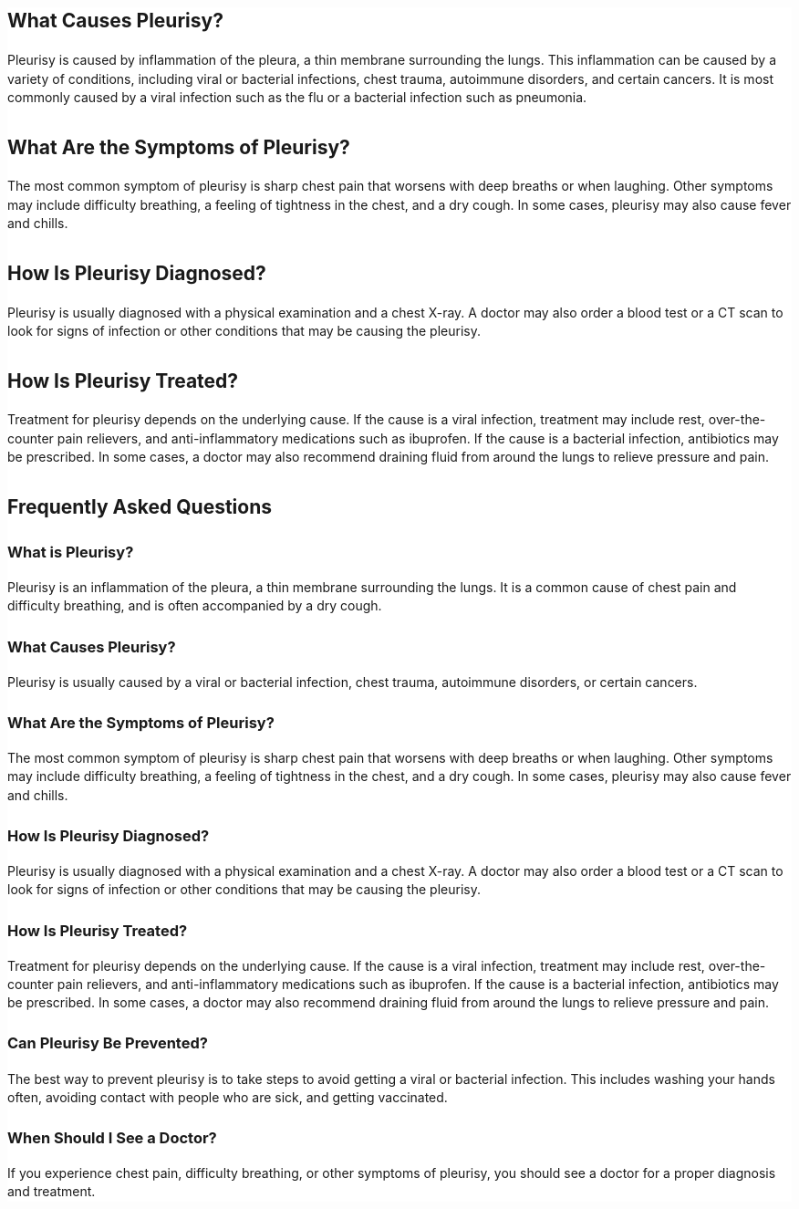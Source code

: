 <h2>What Causes Pleurisy?</h2>

<p>Pleurisy is caused by inflammation of the pleura, a thin membrane surrounding the lungs. This inflammation can be caused by a variety of conditions, including viral or bacterial infections, chest trauma, autoimmune disorders, and certain cancers. It is most commonly caused by a viral infection such as the flu or a bacterial infection such as pneumonia. </p>

<h2>What Are the Symptoms of Pleurisy?</h2>

<p>The most common symptom of pleurisy is sharp chest pain that worsens with deep breaths or when laughing. Other symptoms may include difficulty breathing, a feeling of tightness in the chest, and a dry cough. In some cases, pleurisy may also cause fever and chills. </p>

<h2>How Is Pleurisy Diagnosed?</h2>

<p>Pleurisy is usually diagnosed with a physical examination and a chest X-ray. A doctor may also order a blood test or a CT scan to look for signs of infection or other conditions that may be causing the pleurisy. </p>

<h2>How Is Pleurisy Treated?</h2>

<p>Treatment for pleurisy depends on the underlying cause. If the cause is a viral infection, treatment may include rest, over-the-counter pain relievers, and anti-inflammatory medications such as ibuprofen. If the cause is a bacterial infection, antibiotics may be prescribed. In some cases, a doctor may also recommend draining fluid from around the lungs to relieve pressure and pain. </p>

<h2>Frequently Asked Questions</h2>

<h3>What is Pleurisy?</h3>
<p>Pleurisy is an inflammation of the pleura, a thin membrane surrounding the lungs. It is a common cause of chest pain and difficulty breathing, and is often accompanied by a dry cough. </p>

<h3>What Causes Pleurisy?</h3>
<p>Pleurisy is usually caused by a viral or bacterial infection, chest trauma, autoimmune disorders, or certain cancers. </p>

<h3>What Are the Symptoms of Pleurisy?</h3>
<p>The most common symptom of pleurisy is sharp chest pain that worsens with deep breaths or when laughing. Other symptoms may include difficulty breathing, a feeling of tightness in the chest, and a dry cough. In some cases, pleurisy may also cause fever and chills. </p>

<h3>How Is Pleurisy Diagnosed?</h3>
<p>Pleurisy is usually diagnosed with a physical examination and a chest X-ray. A doctor may also order a blood test or a CT scan to look for signs of infection or other conditions that may be causing the pleurisy. </p>

<h3>How Is Pleurisy Treated?</h3>
<p>Treatment for pleurisy depends on the underlying cause. If the cause is a viral infection, treatment may include rest, over-the-counter pain relievers, and anti-inflammatory medications such as ibuprofen. If the cause is a bacterial infection, antibiotics may be prescribed. In some cases, a doctor may also recommend draining fluid from around the lungs to relieve pressure and pain. </p>

<h3>Can Pleurisy Be Prevented?</h3>
<p>The best way to prevent pleurisy is to take steps to avoid getting a viral or bacterial infection. This includes washing your hands often, avoiding contact with people who are sick, and getting vaccinated. </p>

<h3>When Should I See a Doctor?</h3>
<p>If you experience chest pain, difficulty breathing, or other symptoms of pleurisy, you should see a doctor for a proper diagnosis and treatment. </p>
